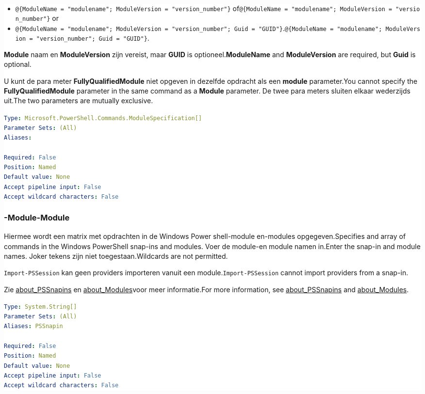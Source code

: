 - <span data-ttu-id="1f9c3-257">`@{ModuleName = "modulename"; ModuleVersion = "version_number"}` of</span><span class="sxs-lookup"><span data-stu-id="1f9c3-257">`@{ModuleName = "modulename"; ModuleVersion = "version_number"}` or</span></span>
- <span data-ttu-id="1f9c3-258">`@{ModuleName = "modulename"; ModuleVersion = "version_number"; Guid = "GUID"}`.</span><span class="sxs-lookup"><span data-stu-id="1f9c3-258">`@{ModuleName = "modulename"; ModuleVersion = "version_number"; Guid = "GUID"}`.</span></span>

<span data-ttu-id="1f9c3-259">**Module** naam en **ModuleVersion** zijn vereist, maar **GUID** is optioneel.</span><span class="sxs-lookup"><span data-stu-id="1f9c3-259">**ModuleName** and **ModuleVersion** are required, but **Guid** is optional.</span></span>

<span data-ttu-id="1f9c3-260">U kunt de para meter **FullyQualifiedModule** niet opgeven in dezelfde opdracht als een **module** parameter.</span><span class="sxs-lookup"><span data-stu-id="1f9c3-260">You cannot specify the **FullyQualifiedModule** parameter in the same command as a **Module** parameter.</span></span> <span data-ttu-id="1f9c3-261">De twee para meters sluiten elkaar wederzijds uit.</span><span class="sxs-lookup"><span data-stu-id="1f9c3-261">The two parameters are mutually exclusive.</span></span>

```yaml
Type: Microsoft.PowerShell.Commands.ModuleSpecification[]
Parameter Sets: (All)
Aliases:

Required: False
Position: Named
Default value: None
Accept pipeline input: False
Accept wildcard characters: False
```

### <span data-ttu-id="1f9c3-262">-Module</span><span class="sxs-lookup"><span data-stu-id="1f9c3-262">-Module</span></span>

<span data-ttu-id="1f9c3-263">Hiermee wordt een matrix met opdrachten in de Windows Power shell-module en-modules opgegeven.</span><span class="sxs-lookup"><span data-stu-id="1f9c3-263">Specifies and array of commands in the Windows PowerShell snap-ins and modules.</span></span> <span data-ttu-id="1f9c3-264">Voer de module-en module namen in.</span><span class="sxs-lookup"><span data-stu-id="1f9c3-264">Enter the snap-in and module names.</span></span> <span data-ttu-id="1f9c3-265">Joker tekens zijn niet toegestaan.</span><span class="sxs-lookup"><span data-stu-id="1f9c3-265">Wildcards are not permitted.</span></span>

<span data-ttu-id="1f9c3-266">`Import-PSSession` kan geen providers importeren vanuit een module.</span><span class="sxs-lookup"><span data-stu-id="1f9c3-266">`Import-PSSession` cannot import providers from a snap-in.</span></span>

<span data-ttu-id="1f9c3-267">Zie [about_PSSnapins](/powershell/module/Microsoft.PowerShell.Core/About/about_PSSnapins) en [about_Modules](../Microsoft.PowerShell.Core/About/about_Modules.md)voor meer informatie.</span><span class="sxs-lookup"><span data-stu-id="1f9c3-267">For more information, see [about_PSSnapins](/powershell/module/Microsoft.PowerShell.Core/About/about_PSSnapins) and [about_Modules](../Microsoft.PowerShell.Core/About/about_Modules.md).</span></span>

```yaml
Type: System.String[]
Parameter Sets: (All)
Aliases: PSSnapin

Required: False
Position: Named
Default value: None
Accept pipeline input: False
Accept wildcard characters: False
```
